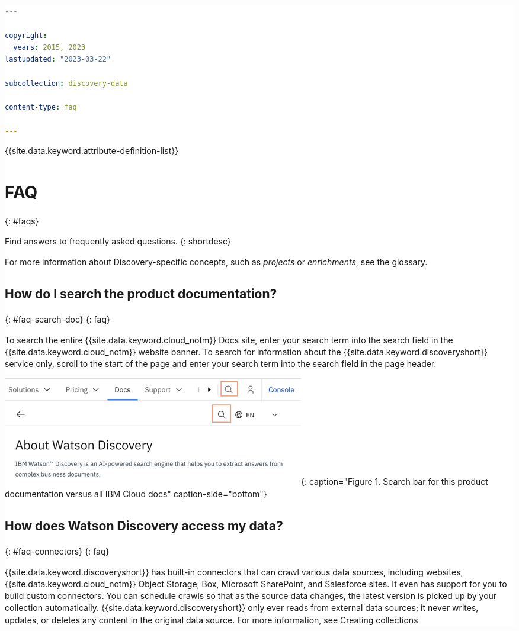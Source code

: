 ```yaml
---

copyright:
  years: 2015, 2023
lastupdated: "2023-03-22"

subcollection: discovery-data

content-type: faq

---
```


{{site.data.keyword.attribute-definition-list}}

# FAQ
{: #faqs}

Find answers to frequently asked questions.
{: shortdesc}

For more information about Discovery-specific concepts, such as *projects* or *enrichments*, see the [glossary](/docs/discovery-data?topic=discovery-data-glossary).

## How do I search the product documentation?
{: #faq-search-doc}
{: faq}

To search the entire {{site.data.keyword.cloud_notm}} Docs site, enter your search term into the search field in the {{site.data.keyword.cloud_notm}} website banner. To search for information about the {{site.data.keyword.discoveryshort}} service only, scroll to the start of the page and enter your search term into the search field in the page header.

![Shows where the documentation search field is situated at the start of the page](images/search-doc.png){: caption="Figure 1. Search bar for this product documentation versus all IBM Cloud docs" caption-side="bottom"}

## How does Watson Discovery access my data?
{: #faq-connectors}
{: faq}

{{site.data.keyword.discoveryshort}} has built-in connectors that can crawl various data sources, including websites, {{site.data.keyword.cloud_notm}} Object Storage, Box, Microsoft SharePoint, and Salesforce sites. It even has support for you to build custom connectors. You can schedule crawls so that as the source data changes, the latest version is picked up by your collection automatically. {{site.data.keyword.discoveryshort}} only ever reads from external data sources; it never writes, updates, or deletes any content in the original data source. For more information, see [Creating collections](/docs/discovery-data?topic=discovery-data-collections)
